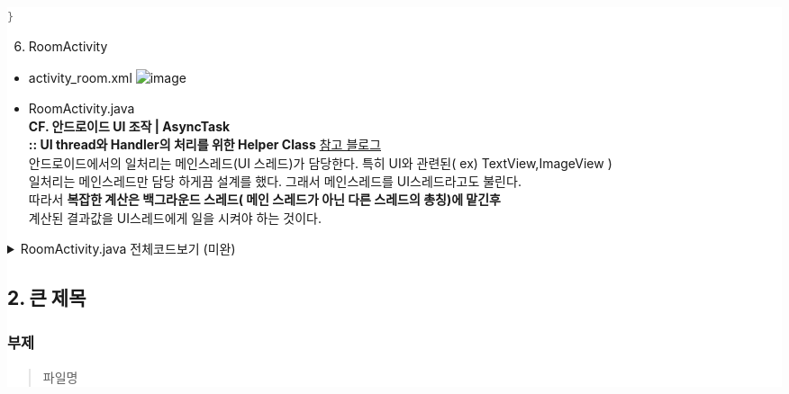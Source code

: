 ```java
}
```
6. RoomActivity 
- activity_room.xml
![image](https://user-images.githubusercontent.com/62331803/90844674-6ad6f900-e39f-11ea-95cc-abcbd92ff7b1.png)

- RoomActivity.java <br/>
**CF. 안드로이드 UI 조작 | AsyncTask <br/>
:: UI thread와 Handler의 처리를 위한 Helper Class**  [참고 블로그](https://mommoo.tistory.com/29) <br/>
 안드로이드에서의 일처리는 메인스레드(UI 스레드)가 담당한다. 특히 UI와 관련된( ex) TextView,ImageView )  
일처리는 메인스레드만 담당 하게끔 설계를 했다. 그래서 메인스레드를 UI스레드라고도 불린다.  
따라서 **복잡한 계산은 백그라운드 스레드( 메인 스레드가 아닌 다른 스레드의 총칭)에 맡긴후**  
계산된 결과값을 UI스레드에게 일을 시켜야 하는 것이다.

<details><summary>RoomActivity.java 전체코드보기 (미완) </summary></details>

## 2.  큰 제목

### 부제

> 파일명
